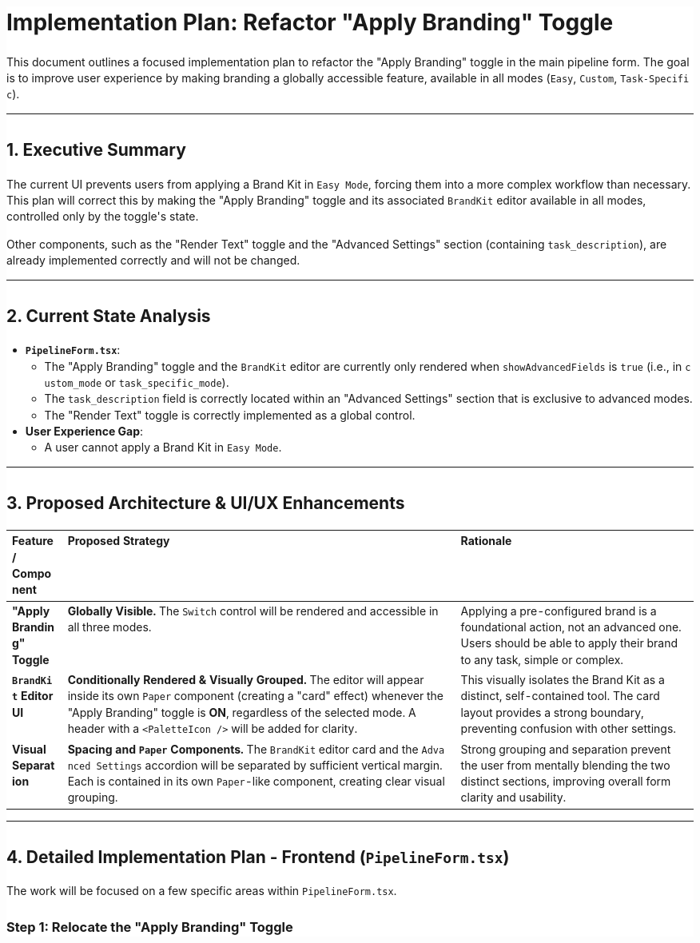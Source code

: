 # Implementation Plan: Refactor "Apply Branding" Toggle

This document outlines a focused implementation plan to refactor the "Apply Branding" toggle in the main pipeline form. The goal is to improve user experience by making branding a globally accessible feature, available in all modes (`Easy`, `Custom`, `Task-Specific`).

---

## 1. Executive Summary

The current UI prevents users from applying a Brand Kit in `Easy Mode`, forcing them into a more complex workflow than necessary. This plan will correct this by making the "Apply Branding" toggle and its associated `BrandKit` editor available in all modes, controlled only by the toggle's state.

Other components, such as the "Render Text" toggle and the "Advanced Settings" section (containing `task_description`), are already implemented correctly and will not be changed.

---

## 2. Current State Analysis

*   **`PipelineForm.tsx`**:
    *   The "Apply Branding" toggle and the `BrandKit` editor are currently only rendered when `showAdvancedFields` is `true` (i.e., in `custom_mode` or `task_specific_mode`).
    *   The `task_description` field is correctly located within an "Advanced Settings" section that is exclusive to advanced modes.
    *   The "Render Text" toggle is correctly implemented as a global control.
*   **User Experience Gap**:
    *   A user cannot apply a Brand Kit in `Easy Mode`.

---

## 3. Proposed Architecture & UI/UX Enhancements

| Feature / Component | Proposed Strategy | Rationale |
| :--- | :--- | :--- |
| **"Apply Branding" Toggle** | **Globally Visible.** The `Switch` control will be rendered and accessible in all three modes. | Applying a pre-configured brand is a foundational action, not an advanced one. Users should be able to apply their brand to any task, simple or complex. |
| **`BrandKit` Editor UI** | **Conditionally Rendered & Visually Grouped.** The editor will appear inside its own `Paper` component (creating a "card" effect) whenever the "Apply Branding" toggle is **ON**, regardless of the selected mode. A header with a `<PaletteIcon />` will be added for clarity. | This visually isolates the Brand Kit as a distinct, self-contained tool. The card layout provides a strong boundary, preventing confusion with other settings. |
| **Visual Separation** | **Spacing and `Paper` Components.** The `BrandKit` editor card and the `Advanced Settings` accordion will be separated by sufficient vertical margin. Each is contained in its own `Paper`-like component, creating clear visual grouping. | Strong grouping and separation prevent the user from mentally blending the two distinct sections, improving overall form clarity and usability. |

---

## 4. Detailed Implementation Plan - Frontend (`PipelineForm.tsx`)

The work will be focused on a few specific areas within `PipelineForm.tsx`.

### Step 1: Relocate the "Apply Branding" Toggle
